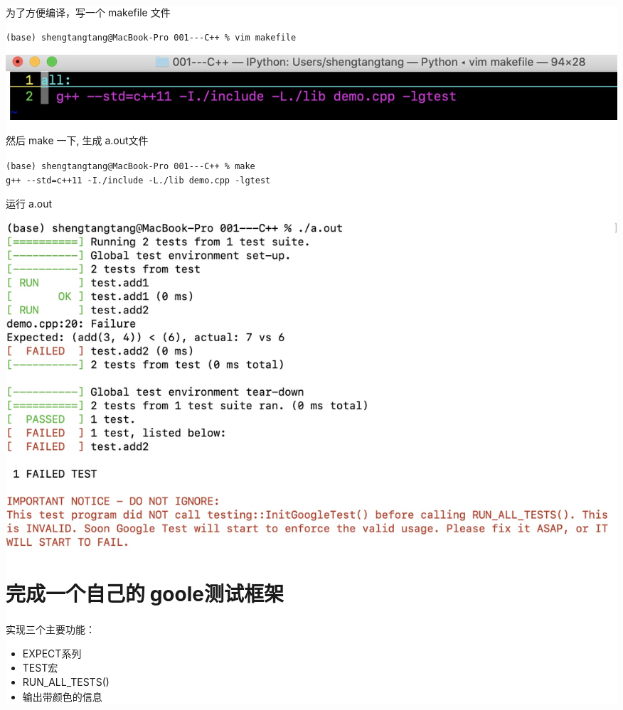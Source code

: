 
为了方便编译，写一个 makefile 文件
```
(base) shengtangtang@MacBook-Pro 001---C++ % vim makefile
```
![](assets/16232017917423.jpg)

然后 make 一下, 生成 a.out文件
```
(base) shengtangtang@MacBook-Pro 001---C++ % make        
g++ --std=c++11 -I./include -L./lib demo.cpp -lgtest
```
运行 a.out

![](assets/16232018994572.jpg)






# 完成一个自己的 goole测试框架

实现三个主要功能：
- EXPECT系列
- TEST宏
- RUN_ALL_TESTS()
- 输出带颜色的信息
